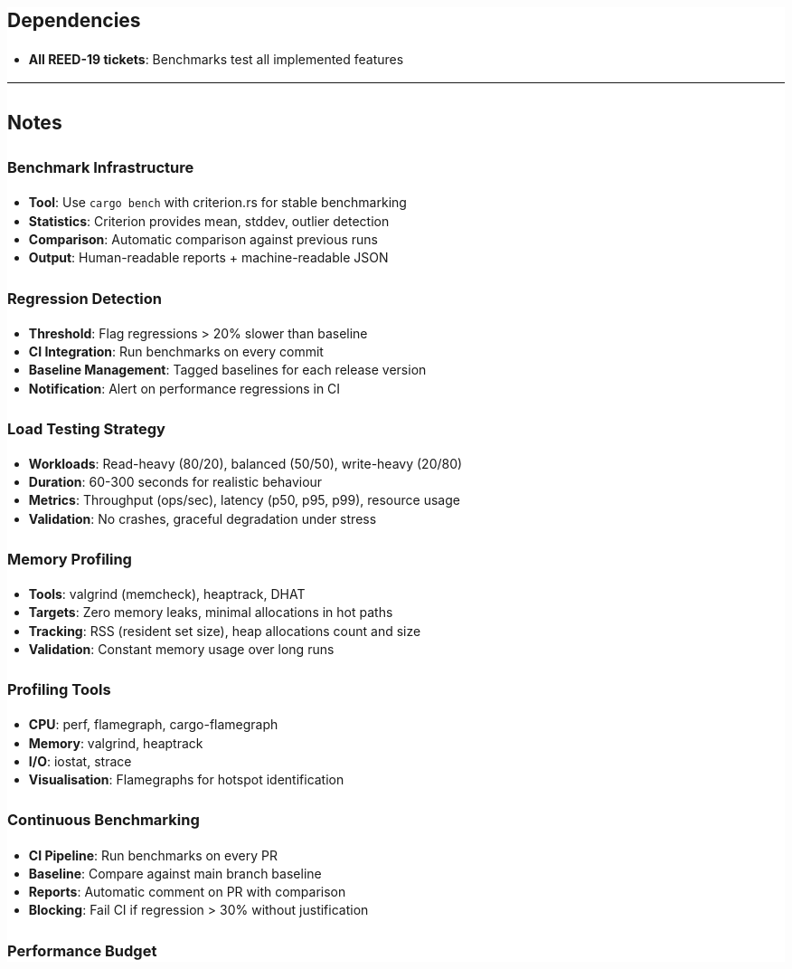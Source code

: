 
## Dependencies

- **All REED-19 tickets**: Benchmarks test all implemented features

---

## Notes

### Benchmark Infrastructure

- **Tool**: Use `cargo bench` with criterion.rs for stable benchmarking
- **Statistics**: Criterion provides mean, stddev, outlier detection
- **Comparison**: Automatic comparison against previous runs
- **Output**: Human-readable reports + machine-readable JSON

### Regression Detection

- **Threshold**: Flag regressions > 20% slower than baseline
- **CI Integration**: Run benchmarks on every commit
- **Baseline Management**: Tagged baselines for each release version
- **Notification**: Alert on performance regressions in CI

### Load Testing Strategy

- **Workloads**: Read-heavy (80/20), balanced (50/50), write-heavy (20/80)
- **Duration**: 60-300 seconds for realistic behaviour
- **Metrics**: Throughput (ops/sec), latency (p50, p95, p99), resource usage
- **Validation**: No crashes, graceful degradation under stress

### Memory Profiling

- **Tools**: valgrind (memcheck), heaptrack, DHAT
- **Targets**: Zero memory leaks, minimal allocations in hot paths
- **Tracking**: RSS (resident set size), heap allocations count and size
- **Validation**: Constant memory usage over long runs

### Profiling Tools

- **CPU**: perf, flamegraph, cargo-flamegraph
- **Memory**: valgrind, heaptrack
- **I/O**: iostat, strace
- **Visualisation**: Flamegraphs for hotspot identification

### Continuous Benchmarking

- **CI Pipeline**: Run benchmarks on every PR
- **Baseline**: Compare against main branch baseline
- **Reports**: Automatic comment on PR with comparison
- **Blocking**: Fail CI if regression > 30% without justification

### Performance Budget
